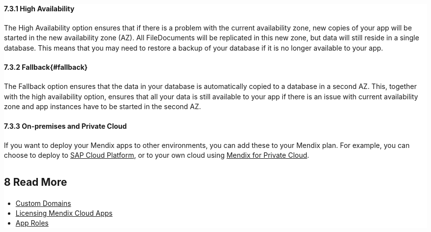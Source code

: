 #### 7.3.1 High Availability

The High Availability option ensures that if there is a problem with the current availability zone, new copies of your app will be started in the new availability zone (AZ). All FileDocuments will be replicated in this new zone, but data will still reside in a single database. This means that you may need to restore a backup of your database if it is no longer available to your app.

#### 7.3.2 Fallback{#fallback}

The Fallback option ensures that the data in your database is automatically copied to a database in a second AZ. This, together with the high availability option, ensures that all your data is still available to your app if there is an issue with current availability zone and app instances have to be started in the second AZ.

#### 7.3.3 On-premises and Private Cloud

If you want to deploy your Mendix apps to other environments, you can add these to your Mendix plan. For example, you can choose to deploy to [SAP Cloud Platform](sap-cloud-platform), or to your own cloud using [Mendix for Private Cloud](private-cloud).

## 8 Read More

* [Custom Domains](custom-domains)
* [Licensing Mendix Cloud Apps](licensing-apps)
* [App Roles](/developerportal/collaborate/app-roles)
